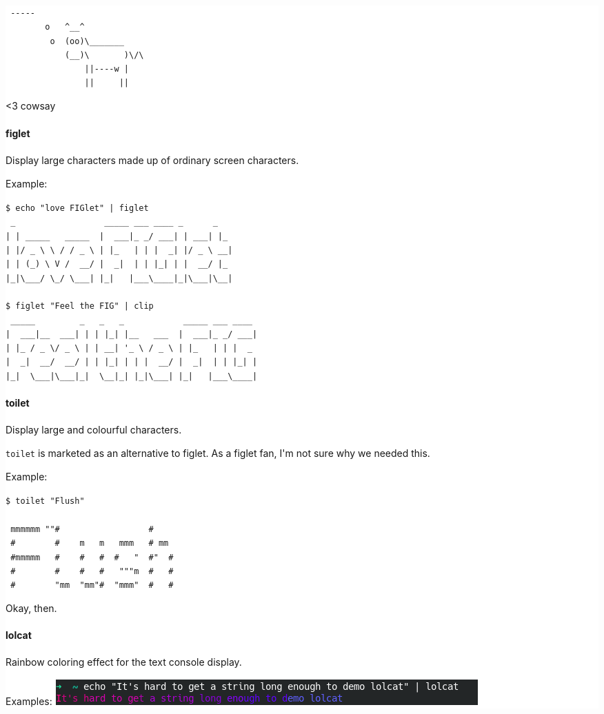 ```
 -----
        o   ^__^
         o  (oo)\_______
            (__)\       )\/\
                ||----w |
                ||     ||
```

<3 cowsay

#### figlet
Display large characters made up of ordinary screen characters.

Example:
```
$ echo "love FIGlet" | figlet
 _                  _____ ___ ____ _      _   
| | _____   _____  |  ___|_ _/ ___| | ___| |_ 
| |/ _ \ \ / / _ \ | |_   | | |  _| |/ _ \ __|
| | (_) \ V /  __/ |  _|  | | |_| | |  __/ |_ 
|_|\___/ \_/ \___| |_|   |___\____|_|\___|\__|
                                              
$ figlet "Feel the FIG" | clip
 _____         _   _   _            _____ ___ ____
|  ___|__  ___| | | |_| |__   ___  |  ___|_ _/ ___|
| |_ / _ \/ _ \ | | __| '_ \ / _ \ | |_   | | |  _
|  _|  __/  __/ | | |_| | | |  __/ |  _|  | | |_| |
|_|  \___|\___|_|  \__|_| |_|\___| |_|   |___\____|

```

#### toilet
Display large and colourful characters.

`toilet` is marketed as an alternative to figlet. As a figlet fan, I'm not sure
why we needed this.

Example:
```
$ toilet "Flush"

 mmmmmm ""#                  #
 #        #    m   m   mmm   # mm
 #mmmmm   #    #   #  #   "  #"  #
 #        #    #   #   """m  #   #
 #        "mm  "mm"#  "mmm"  #   #
```

Okay, then.

#### lolcat
Rainbow coloring effect for the text console display.

Examples:
![lolcat with a string](lolcat-string.png)
